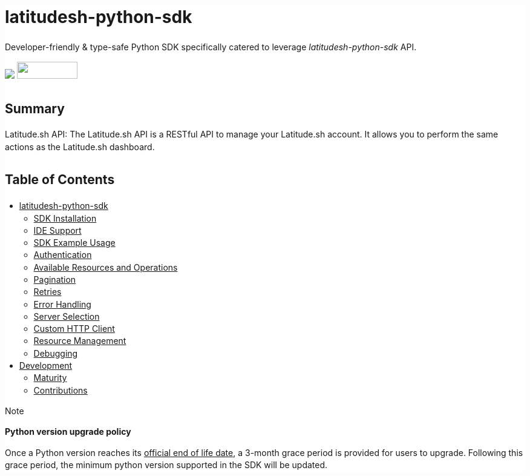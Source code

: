 # latitudesh-python-sdk

Developer-friendly & type-safe Python SDK specifically catered to leverage *latitudesh-python-sdk* API.

<div align="left">
    <a href="https://www.speakeasy.com/?utm_source=latitudesh-python-sdk&utm_campaign=python"><img src="https://custom-icon-badges.demolab.com/badge/-Built%20By%20Speakeasy-212015?style=for-the-badge&logoColor=FBE331&logo=speakeasy&labelColor=545454" /></a>
    <a href="https://opensource.org/licenses/MIT">
        <img src="https://img.shields.io/badge/License-MIT-blue.svg" style="width: 100px; height: 28px;" />
    </a>
</div>



## Summary

Latitude.sh API: The Latitude.sh API is a RESTful API to manage your Latitude.sh account. It allows you to perform the same actions as the Latitude.sh dashboard.



## Table of Contents

* [latitudesh-python-sdk](https://github.com/latitudesh/latitudesh-python-sdk/blob/master/#latitudesh-python-sdk)
  * [SDK Installation](https://github.com/latitudesh/latitudesh-python-sdk/blob/master/#sdk-installation)
  * [IDE Support](https://github.com/latitudesh/latitudesh-python-sdk/blob/master/#ide-support)
  * [SDK Example Usage](https://github.com/latitudesh/latitudesh-python-sdk/blob/master/#sdk-example-usage)
  * [Authentication](https://github.com/latitudesh/latitudesh-python-sdk/blob/master/#authentication)
  * [Available Resources and Operations](https://github.com/latitudesh/latitudesh-python-sdk/blob/master/#available-resources-and-operations)
  * [Pagination](https://github.com/latitudesh/latitudesh-python-sdk/blob/master/#pagination)
  * [Retries](https://github.com/latitudesh/latitudesh-python-sdk/blob/master/#retries)
  * [Error Handling](https://github.com/latitudesh/latitudesh-python-sdk/blob/master/#error-handling)
  * [Server Selection](https://github.com/latitudesh/latitudesh-python-sdk/blob/master/#server-selection)
  * [Custom HTTP Client](https://github.com/latitudesh/latitudesh-python-sdk/blob/master/#custom-http-client)
  * [Resource Management](https://github.com/latitudesh/latitudesh-python-sdk/blob/master/#resource-management)
  * [Debugging](https://github.com/latitudesh/latitudesh-python-sdk/blob/master/#debugging)
* [Development](https://github.com/latitudesh/latitudesh-python-sdk/blob/master/#development)
  * [Maturity](https://github.com/latitudesh/latitudesh-python-sdk/blob/master/#maturity)
  * [Contributions](https://github.com/latitudesh/latitudesh-python-sdk/blob/master/#contributions)



> [!NOTE]
> **Python version upgrade policy**
>
> Once a Python version reaches its [official end of life date](https://devguide.python.org/versions/), a 3-month grace period is provided for users to upgrade. Following this grace period, the minimum python version supported in the SDK will be updated.


[context-manager]: https://docs.python.org/3/reference/datamodel.html#context-managers